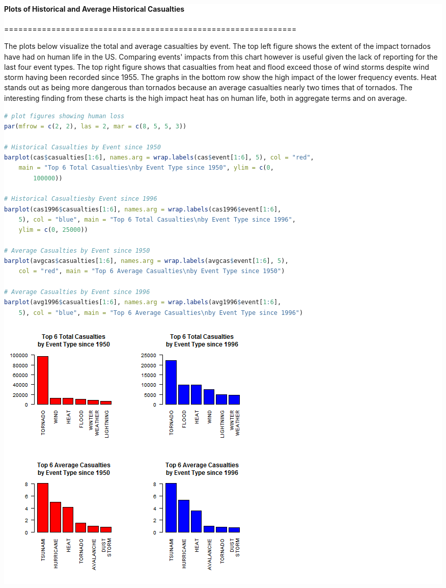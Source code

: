 
#### **Plots of Historical and Average Historical Casualties**
==============================================================

The plots below visualize the total and average casualties by event.  The top left figure shows the extent of the impact tornados have had on human life in the US. Comparing events' impacts from this chart however is useful given the lack of reporting for the last four event types.  The top right figure shows that casualties from heat and flood exceed those of wind storms despite wind storm having been recorded since 1955. The graphs in the bottom row show the high impact of the lower frequency events.  Heat stands out as being more dangerous than tornados because an average casualties nearly two times that of tornados.  The interesting finding from these charts is the high impact heat has on human life, both in aggregate terms and on average.


```r
# plot figures showing human loss
par(mfrow = c(2, 2), las = 2, mar = c(8, 5, 5, 3))

# Historical Casualties by Event since 1950
barplot(cas$casualties[1:6], names.arg = wrap.labels(cas$event[1:6], 5), col = "red", 
    main = "Top 6 Total Casualties\nby Event Type since 1950", ylim = c(0, 
        100000))

# Historical Casualtiesby Event since 1996
barplot(cas1996$casualties[1:6], names.arg = wrap.labels(cas1996$event[1:6], 
    5), col = "blue", main = "Top 6 Total Casualties\nby Event Type since 1996", 
    ylim = c(0, 25000))

# Average Casualties by Event since 1950
barplot(avgcas$casualties[1:6], names.arg = wrap.labels(avgcas$event[1:6], 5), 
    col = "red", main = "Top 6 Average Casualties\nby Event Type since 1950")

# Average Casualties by Event since 1996
barplot(avg1996$casualties[1:6], names.arg = wrap.labels(avg1996$event[1:6], 
    5), col = "blue", main = "Top 6 Average Casualties\nby Event Type since 1996")
```

![plot of chunk unnamed-chunk-14](figure/unnamed-chunk-14.png) 
